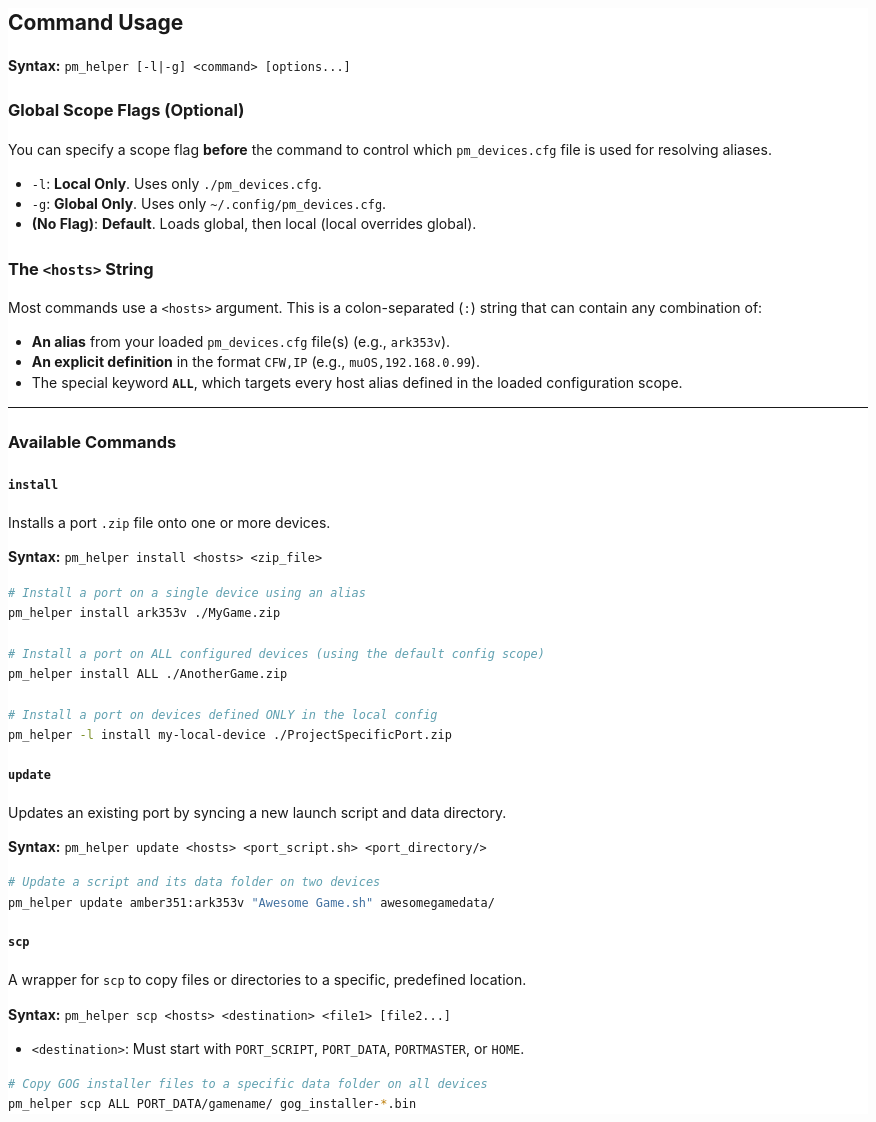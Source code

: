 ## Command Usage

**Syntax:** `pm_helper [-l|-g] <command> [options...]`

### Global Scope Flags (Optional)

You can specify a scope flag **before** the command to control which `pm_devices.cfg` file is used for resolving aliases.

-   `-l`: **Local Only**. Uses only `./pm_devices.cfg`.
-   `-g`: **Global Only**. Uses only `~/.config/pm_devices.cfg`.
-   **(No Flag)**: **Default**. Loads global, then local (local overrides global).

### The `<hosts>` String

Most commands use a `<hosts>` argument. This is a colon-separated (`:`) string that can contain any combination of:
-   **An alias** from your loaded `pm_devices.cfg` file(s) (e.g., `ark353v`).
-   **An explicit definition** in the format `CFW,IP` (e.g., `muOS,192.168.0.99`).
-   The special keyword **`ALL`**, which targets every host alias defined in the loaded configuration scope.

---

### Available Commands

#### `install`
Installs a port `.zip` file onto one or more devices.

**Syntax:** `pm_helper install <hosts> <zip_file>`
```sh
# Install a port on a single device using an alias
pm_helper install ark353v ./MyGame.zip

# Install a port on ALL configured devices (using the default config scope)
pm_helper install ALL ./AnotherGame.zip

# Install a port on devices defined ONLY in the local config
pm_helper -l install my-local-device ./ProjectSpecificPort.zip
```

#### `update`
Updates an existing port by syncing a new launch script and data directory.

**Syntax:** `pm_helper update <hosts> <port_script.sh> <port_directory/>`
```sh
# Update a script and its data folder on two devices
pm_helper update amber351:ark353v "Awesome Game.sh" awesomegamedata/
```

#### `scp`
A wrapper for `scp` to copy files or directories to a specific, predefined location.

**Syntax:** `pm_helper scp <hosts> <destination> <file1> [file2...]`
- `<destination>`: Must start with `PORT_SCRIPT`, `PORT_DATA`, `PORTMASTER`, or `HOME`.
```sh
# Copy GOG installer files to a specific data folder on all devices
pm_helper scp ALL PORT_DATA/gamename/ gog_installer-*.bin
```

